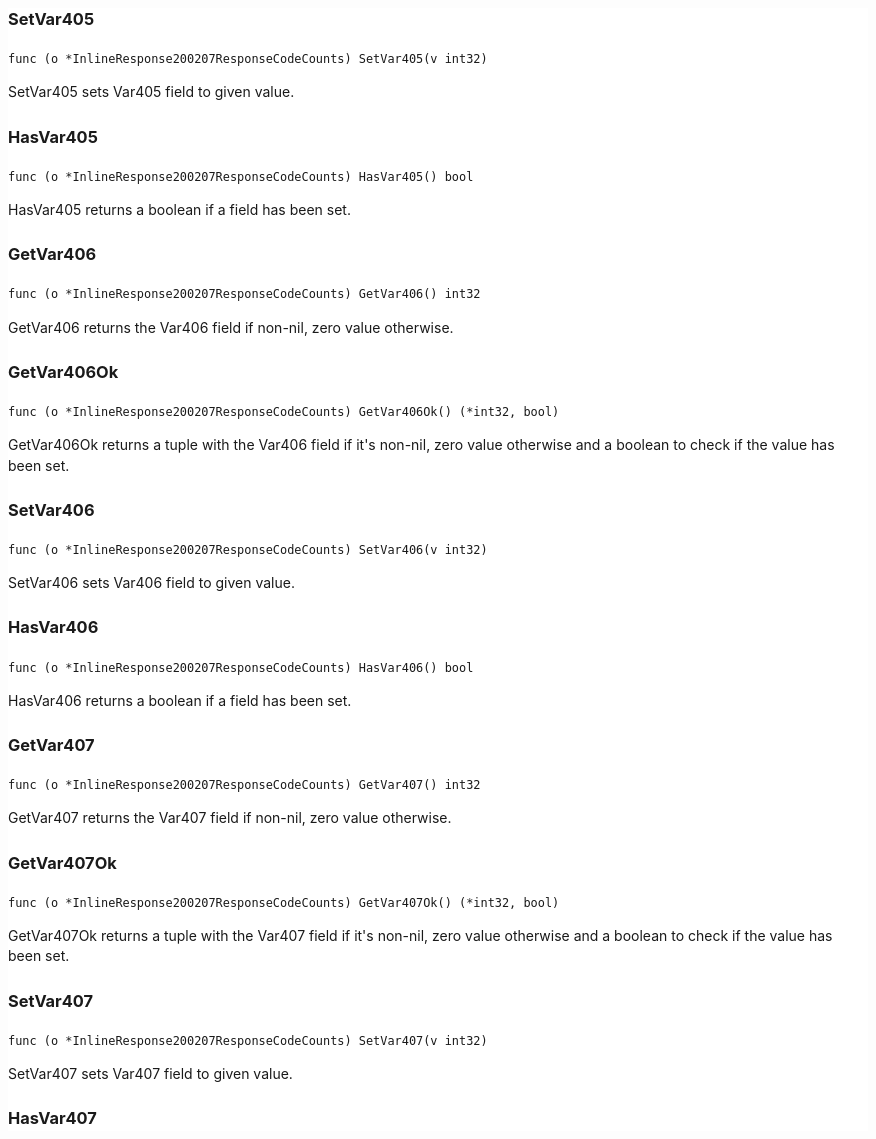 ### SetVar405

`func (o *InlineResponse200207ResponseCodeCounts) SetVar405(v int32)`

SetVar405 sets Var405 field to given value.

### HasVar405

`func (o *InlineResponse200207ResponseCodeCounts) HasVar405() bool`

HasVar405 returns a boolean if a field has been set.

### GetVar406

`func (o *InlineResponse200207ResponseCodeCounts) GetVar406() int32`

GetVar406 returns the Var406 field if non-nil, zero value otherwise.

### GetVar406Ok

`func (o *InlineResponse200207ResponseCodeCounts) GetVar406Ok() (*int32, bool)`

GetVar406Ok returns a tuple with the Var406 field if it's non-nil, zero value otherwise
and a boolean to check if the value has been set.

### SetVar406

`func (o *InlineResponse200207ResponseCodeCounts) SetVar406(v int32)`

SetVar406 sets Var406 field to given value.

### HasVar406

`func (o *InlineResponse200207ResponseCodeCounts) HasVar406() bool`

HasVar406 returns a boolean if a field has been set.

### GetVar407

`func (o *InlineResponse200207ResponseCodeCounts) GetVar407() int32`

GetVar407 returns the Var407 field if non-nil, zero value otherwise.

### GetVar407Ok

`func (o *InlineResponse200207ResponseCodeCounts) GetVar407Ok() (*int32, bool)`

GetVar407Ok returns a tuple with the Var407 field if it's non-nil, zero value otherwise
and a boolean to check if the value has been set.

### SetVar407

`func (o *InlineResponse200207ResponseCodeCounts) SetVar407(v int32)`

SetVar407 sets Var407 field to given value.

### HasVar407
